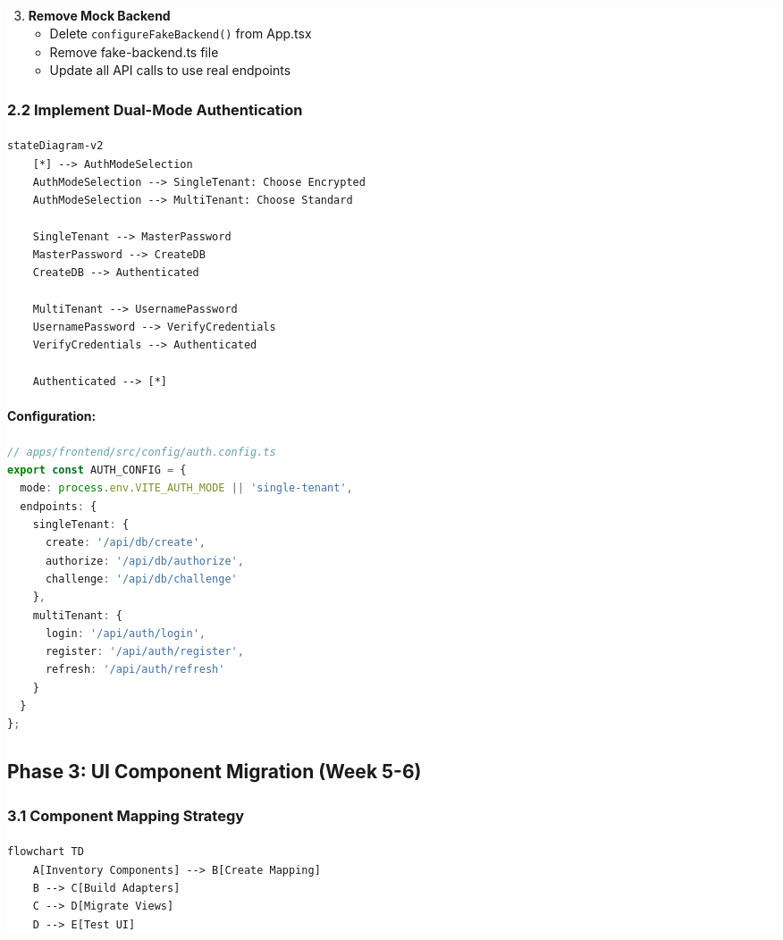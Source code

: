 3. **Remove Mock Backend**
   - Delete `configureFakeBackend()` from App.tsx
   - Remove fake-backend.ts file
   - Update all API calls to use real endpoints

### 2.2 Implement Dual-Mode Authentication

```mermaid
stateDiagram-v2
    [*] --> AuthModeSelection
    AuthModeSelection --> SingleTenant: Choose Encrypted
    AuthModeSelection --> MultiTenant: Choose Standard
    
    SingleTenant --> MasterPassword
    MasterPassword --> CreateDB
    CreateDB --> Authenticated
    
    MultiTenant --> UsernamePassword
    UsernamePassword --> VerifyCredentials
    VerifyCredentials --> Authenticated
    
    Authenticated --> [*]
```

#### Configuration:
```typescript
// apps/frontend/src/config/auth.config.ts
export const AUTH_CONFIG = {
  mode: process.env.VITE_AUTH_MODE || 'single-tenant',
  endpoints: {
    singleTenant: {
      create: '/api/db/create',
      authorize: '/api/db/authorize',
      challenge: '/api/db/challenge'
    },
    multiTenant: {
      login: '/api/auth/login',
      register: '/api/auth/register',
      refresh: '/api/auth/refresh'
    }
  }
};
```

## Phase 3: UI Component Migration (Week 5-6)

### 3.1 Component Mapping Strategy

```mermaid
flowchart TD
    A[Inventory Components] --> B[Create Mapping]
    B --> C[Build Adapters]
    C --> D[Migrate Views]
    D --> E[Test UI]
```
